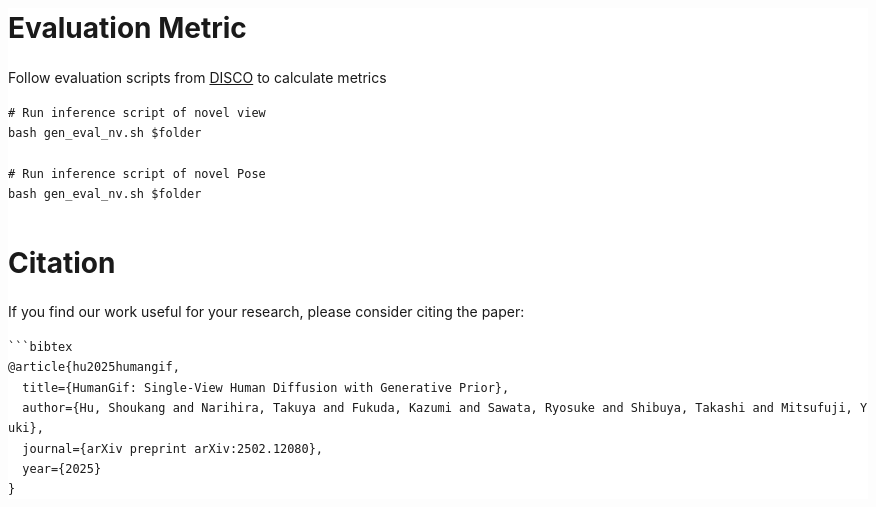 # Evaluation Metric
Follow evaluation scripts from [DISCO](https://github.com/Wangt-CN/DisCo) to calculate metrics
```shell
# Run inference script of novel view
bash gen_eval_nv.sh $folder

# Run inference script of novel Pose
bash gen_eval_nv.sh $folder
```

# Citation

If you find our work useful for your research, please consider citing the paper:

```
```bibtex
@article{hu2025humangif,
  title={HumanGif: Single-View Human Diffusion with Generative Prior},
  author={Hu, Shoukang and Narihira, Takuya and Fukuda, Kazumi and Sawata, Ryosuke and Shibuya, Takashi and Mitsufuji, Yuki},
  journal={arXiv preprint arXiv:2502.12080},
  year={2025}
}
```
